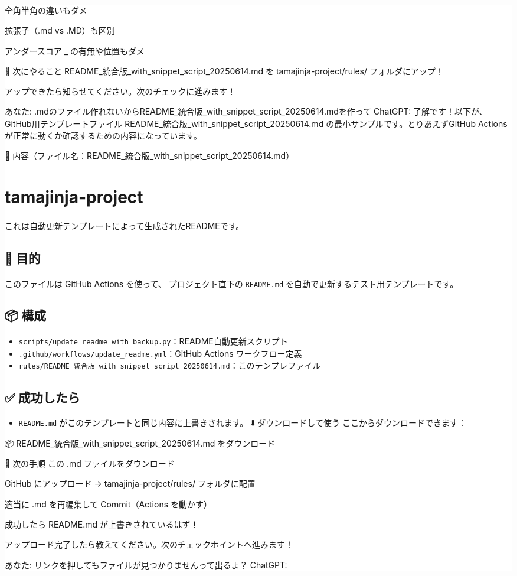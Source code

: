 全角半角の違いもダメ

拡張子（.md vs .MD）も区別

アンダースコア _ の有無や位置もダメ

📣 次にやること
README_統合版_with_snippet_script_20250614.md を
tamajinja-project/rules/ フォルダにアップ！

アップできたら知らせてください。次のチェックに進みます！

あなた:
.mdのファイル作れないからREADME_統合版_with_snippet_script_20250614.mdを作って
ChatGPT:
了解です！以下が、GitHub用テンプレートファイル README_統合版_with_snippet_script_20250614.md の最小サンプルです。とりあえずGitHub Actionsが正常に動くか確認するための内容になっています。

📄 内容（ファイル名：README_統合版_with_snippet_script_20250614.md）
# tamajinja-project

これは自動更新テンプレートによって生成されたREADMEです。

## 🔧 目的

このファイルは GitHub Actions を使って、
プロジェクト直下の `README.md` を自動で更新するテスト用テンプレートです。

## 📦 構成

- `scripts/update_readme_with_backup.py`：README自動更新スクリプト
- `.github/workflows/update_readme.yml`：GitHub Actions ワークフロー定義
- `rules/README_統合版_with_snippet_script_20250614.md`：このテンプレファイル

## ✅ 成功したら

- `README.md` がこのテンプレートと同じ内容に上書きされます。
⬇️ ダウンロードして使う
ここからダウンロードできます：

📦 README_統合版_with_snippet_script_20250614.md をダウンロード

🔧 次の手順
この .md ファイルをダウンロード

GitHub にアップロード → tamajinja-project/rules/ フォルダに配置

適当に .md を再編集して Commit（Actions を動かす）

成功したら README.md が上書きされているはず！

アップロード完了したら教えてください。次のチェックポイントへ進みます！

あなた:
リンクを押してもファイルが見つかりませんって出るよ？
ChatGPT:
